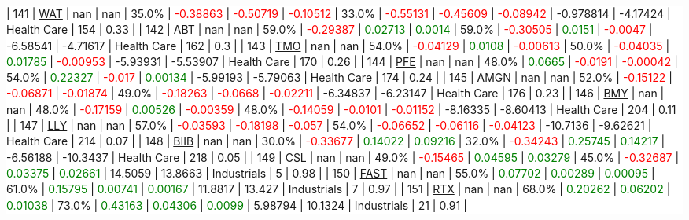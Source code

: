 | 141 | [WAT](https://finance.yahoo.com/quote/WAT/financials)     |                 nan |                     nan | 35.0%                  | <span style="color: red;"> -0.38863 </span>  | <span style="color: red;"> -0.50719 </span>  | <span style="color: red;"> -0.10512 </span>  | 33.0%                  | <span style="color: red;"> -0.55131 </span>  | <span style="color: red;"> -0.45609 </span>  | <span style="color: red;"> -0.08942 </span>  |           -0.978814  |  -4.17424   | Health Care            |    154 |           0.33 |
| 142 | [ABT](https://finance.yahoo.com/quote/ABT/financials)     |                 nan |                     nan | 59.0%                  | <span style="color: red;"> -0.29387 </span>  | <span style="color: green;"> 0.02713 </span> | <span style="color: green;"> 0.0014 </span>  | 59.0%                  | <span style="color: red;"> -0.30505 </span>  | <span style="color: green;"> 0.0151 </span>  | <span style="color: red;"> -0.0047 </span>   |           -6.58541   |  -4.71617   | Health Care            |    162 |           0.3  |
| 143 | [TMO](https://finance.yahoo.com/quote/TMO/financials)     |                 nan |                     nan | 54.0%                  | <span style="color: red;"> -0.04129 </span>  | <span style="color: green;"> 0.0108 </span>  | <span style="color: red;"> -0.00613 </span>  | 50.0%                  | <span style="color: red;"> -0.04035 </span>  | <span style="color: green;"> 0.01785 </span> | <span style="color: red;"> -0.00953 </span>  |           -5.93931   |  -5.53907   | Health Care            |    170 |           0.26 |
| 144 | [PFE](https://finance.yahoo.com/quote/PFE/financials)     |                 nan |                     nan | 48.0%                  | <span style="color: green;"> 0.0665 </span>  | <span style="color: red;"> -0.0191 </span>   | <span style="color: red;"> -0.00042 </span>  | 54.0%                  | <span style="color: green;"> 0.22327 </span> | <span style="color: red;"> -0.017 </span>    | <span style="color: green;"> 0.00134 </span> |           -5.99193   |  -5.79063   | Health Care            |    174 |           0.24 |
| 145 | [AMGN](https://finance.yahoo.com/quote/AMGN/financials)   |                 nan |                     nan | 52.0%                  | <span style="color: red;"> -0.15122 </span>  | <span style="color: red;"> -0.06871 </span>  | <span style="color: red;"> -0.01874 </span>  | 49.0%                  | <span style="color: red;"> -0.18263 </span>  | <span style="color: red;"> -0.0668 </span>   | <span style="color: red;"> -0.02211 </span>  |           -6.34837   |  -6.23147   | Health Care            |    176 |           0.23 |
| 146 | [BMY](https://finance.yahoo.com/quote/BMY/financials)     |                 nan |                     nan | 48.0%                  | <span style="color: red;"> -0.17159 </span>  | <span style="color: green;"> 0.00526 </span> | <span style="color: red;"> -0.00359 </span>  | 48.0%                  | <span style="color: red;"> -0.14059 </span>  | <span style="color: red;"> -0.0101 </span>   | <span style="color: red;"> -0.01152 </span>  |           -8.16335   |  -8.60413   | Health Care            |    204 |           0.11 |
| 147 | [LLY](https://finance.yahoo.com/quote/LLY/financials)     |                 nan |                     nan | 57.0%                  | <span style="color: red;"> -0.03593 </span>  | <span style="color: red;"> -0.18198 </span>  | <span style="color: red;"> -0.057 </span>    | 54.0%                  | <span style="color: red;"> -0.06652 </span>  | <span style="color: red;"> -0.06116 </span>  | <span style="color: red;"> -0.04123 </span>  |          -10.7136    |  -9.62621   | Health Care            |    214 |           0.07 |
| 148 | [BIIB](https://finance.yahoo.com/quote/BIIB/financials)   |                 nan |                     nan | 30.0%                  | <span style="color: red;"> -0.33677 </span>  | <span style="color: green;"> 0.14022 </span> | <span style="color: green;"> 0.09216 </span> | 32.0%                  | <span style="color: red;"> -0.34243 </span>  | <span style="color: green;"> 0.25745 </span> | <span style="color: green;"> 0.14217 </span> |           -6.56188   | -10.3437    | Health Care            |    218 |           0.05 |
| 149 | [CSL](https://finance.yahoo.com/quote/CSL/financials)     |                 nan |                     nan | 49.0%                  | <span style="color: red;"> -0.15465 </span>  | <span style="color: green;"> 0.04595 </span> | <span style="color: green;"> 0.03279 </span> | 45.0%                  | <span style="color: red;"> -0.32687 </span>  | <span style="color: green;"> 0.03375 </span> | <span style="color: green;"> 0.02661 </span> |           14.5059    |  13.8663    | Industrials            |      5 |           0.98 |
| 150 | [FAST](https://finance.yahoo.com/quote/FAST/financials)   |                 nan |                     nan | 55.0%                  | <span style="color: green;"> 0.07702 </span> | <span style="color: green;"> 0.00289 </span> | <span style="color: green;"> 0.00095 </span> | 61.0%                  | <span style="color: green;"> 0.15795 </span> | <span style="color: green;"> 0.00741 </span> | <span style="color: green;"> 0.00167 </span> |           11.8817    |  13.427     | Industrials            |      7 |           0.97 |
| 151 | [RTX](https://finance.yahoo.com/quote/RTX/financials)     |                 nan |                     nan | 68.0%                  | <span style="color: green;"> 0.20262 </span> | <span style="color: green;"> 0.06202 </span> | <span style="color: green;"> 0.01038 </span> | 73.0%                  | <span style="color: green;"> 0.43163 </span> | <span style="color: green;"> 0.04306 </span> | <span style="color: green;"> 0.0099 </span>  |            5.98794   |  10.1324    | Industrials            |     21 |           0.91 |